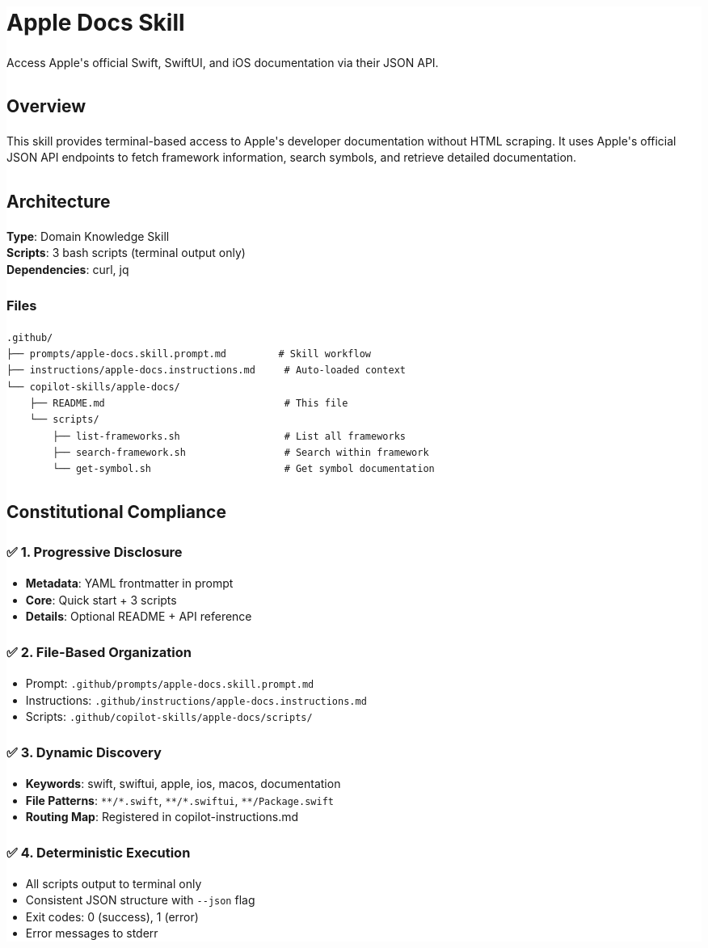 # Apple Docs Skill

Access Apple's official Swift, SwiftUI, and iOS documentation via their JSON API.

## Overview

This skill provides terminal-based access to Apple's developer documentation without HTML scraping. It uses Apple's official JSON API endpoints to fetch framework information, search symbols, and retrieve detailed documentation.

## Architecture

**Type**: Domain Knowledge Skill  
**Scripts**: 3 bash scripts (terminal output only)  
**Dependencies**: curl, jq

### Files

```
.github/
├── prompts/apple-docs.skill.prompt.md         # Skill workflow
├── instructions/apple-docs.instructions.md     # Auto-loaded context
└── copilot-skills/apple-docs/
    ├── README.md                               # This file
    └── scripts/
        ├── list-frameworks.sh                  # List all frameworks
        ├── search-framework.sh                 # Search within framework
        └── get-symbol.sh                       # Get symbol documentation
```

## Constitutional Compliance

### ✅ 1. Progressive Disclosure
- **Metadata**: YAML frontmatter in prompt
- **Core**: Quick start + 3 scripts
- **Details**: Optional README + API reference

### ✅ 2. File-Based Organization
- Prompt: `.github/prompts/apple-docs.skill.prompt.md`
- Instructions: `.github/instructions/apple-docs.instructions.md`
- Scripts: `.github/copilot-skills/apple-docs/scripts/`

### ✅ 3. Dynamic Discovery
- **Keywords**: swift, swiftui, apple, ios, macos, documentation
- **File Patterns**: `**/*.swift`, `**/*.swiftui`, `**/Package.swift`
- **Routing Map**: Registered in copilot-instructions.md

### ✅ 4. Deterministic Execution
- All scripts output to terminal only
- Consistent JSON structure with `--json` flag
- Exit codes: 0 (success), 1 (error)
- Error messages to stderr
